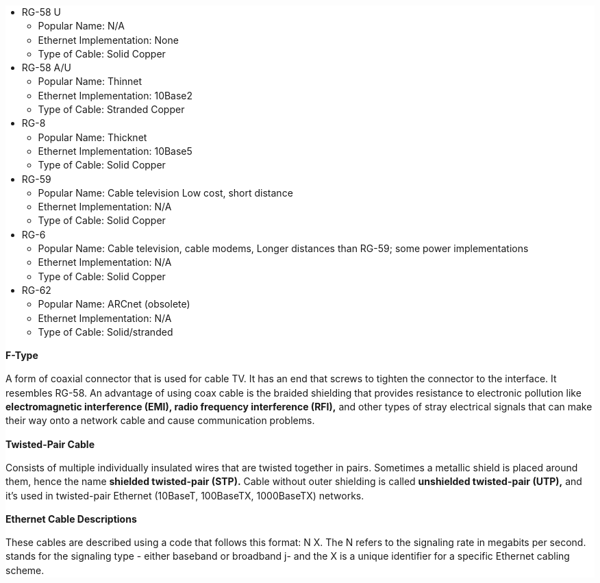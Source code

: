 - RG-58 U
  - Popular Name: N/A
  - Ethernet Implementation: None
  - Type of Cable: Solid Copper
- RG-58 A/U
  - Popular Name: Thinnet
  - Ethernet Implementation: 10Base2
  - Type of Cable: Stranded Copper
- RG-8
  - Popular Name: Thicknet 
  - Ethernet Implementation: 10Base5
  - Type of Cable: Solid Copper
- RG-59
  - Popular Name: Cable television Low cost, short distance
  - Ethernet Implementation: N/A
  - Type of Cable: Solid Copper
- RG-6
  - Popular Name: Cable television, cable modems, Longer distances than RG-59; some power implementations 
  - Ethernet Implementation: N/A
  - Type of Cable: Solid Copper
- RG-62
  - Popular Name: ARCnet (obsolete)
  - Ethernet Implementation: N/A
  - Type of Cable: Solid/stranded

**F-Type**

A form of coaxial connector that is used for cable TV. It has an end that screws to tighten the connector to the interface. It resembles RG-58. An advantage of using coax cable is the braided shielding that provides resistance to electronic pollution like **electromagnetic interference (EMI), radio frequency interference (RFI),** and other types of stray electrical signals that can make their way onto a network cable and cause communication problems.

**Twisted-Pair Cable**

Consists of multiple individually insulated wires that are twisted together in pairs. Sometimes a metallic shield is placed around them, hence the name **shielded twisted-pair (STP).** Cable without outer shielding is called **unshielded twisted-pair (UTP),** and it’s used in twisted-pair Ethernet (10BaseT, 100BaseTX, 1000BaseTX) networks.

**Ethernet Cable Descriptions**

These cables are described using a code that follows this format: N <Signaling> X. The N refers to the signaling rate in megabits per second. <Signaling> stands for the signaling type - either baseband or broadband j- and the X is a unique identifier for a specific Ethernet cabling scheme.







